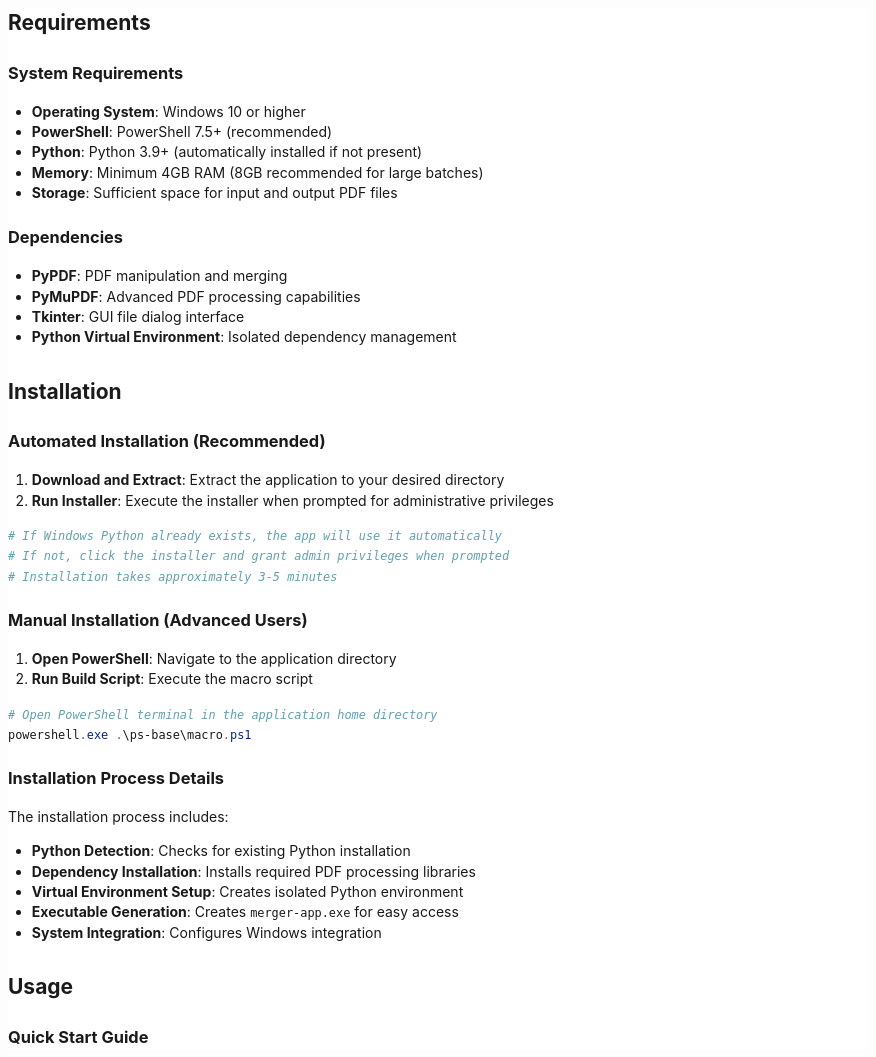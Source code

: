 ## Requirements

### System Requirements
- **Operating System**: Windows 10 or higher
- **PowerShell**: PowerShell 7.5+ (recommended)
- **Python**: Python 3.9+ (automatically installed if not present)
- **Memory**: Minimum 4GB RAM (8GB recommended for large batches)
- **Storage**: Sufficient space for input and output PDF files

### Dependencies
- **PyPDF**: PDF manipulation and merging
- **PyMuPDF**: Advanced PDF processing capabilities
- **Tkinter**: GUI file dialog interface
- **Python Virtual Environment**: Isolated dependency management

## Installation

### Automated Installation (Recommended)

1. **Download and Extract**: Extract the application to your desired directory
2. **Run Installer**: Execute the installer when prompted for administrative privileges

```powershell
# If Windows Python already exists, the app will use it automatically
# If not, click the installer and grant admin privileges when prompted
# Installation takes approximately 3-5 minutes
```

### Manual Installation (Advanced Users)

1. **Open PowerShell**: Navigate to the application directory
2. **Run Build Script**: Execute the macro script

```powershell
# Open PowerShell terminal in the application home directory
powershell.exe .\ps-base\macro.ps1
```

### Installation Process Details

The installation process includes:
- **Python Detection**: Checks for existing Python installation
- **Dependency Installation**: Installs required PDF processing libraries
- **Virtual Environment Setup**: Creates isolated Python environment
- **Executable Generation**: Creates `merger-app.exe` for easy access
- **System Integration**: Configures Windows integration

## Usage

### Quick Start Guide

